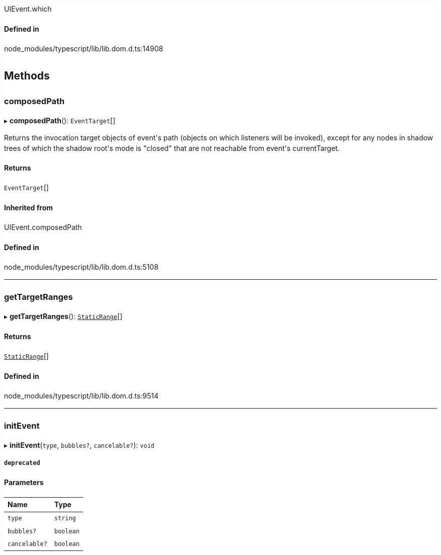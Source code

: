 UIEvent.which

#### Defined in

node_modules/typescript/lib/lib.dom.d.ts:14908

## Methods

### composedPath

▸ **composedPath**(): `EventTarget`[]

Returns the invocation target objects of event's path (objects on which listeners will be invoked), except for any nodes in shadow trees of which the shadow root's mode is "closed" that are not reachable from event's currentTarget.

#### Returns

`EventTarget`[]

#### Inherited from

UIEvent.composedPath

#### Defined in

node_modules/typescript/lib/lib.dom.d.ts:5108

___

### getTargetRanges

▸ **getTargetRanges**(): [`StaticRange`](../modules/akashaproject_ui_awf_testing_utils._internal_.md#staticrange)[]

#### Returns

[`StaticRange`](../modules/akashaproject_ui_awf_testing_utils._internal_.md#staticrange)[]

#### Defined in

node_modules/typescript/lib/lib.dom.d.ts:9514

___

### initEvent

▸ **initEvent**(`type`, `bubbles?`, `cancelable?`): `void`

**`deprecated`**

#### Parameters

| Name | Type |
| :------ | :------ |
| `type` | `string` |
| `bubbles?` | `boolean` |
| `cancelable?` | `boolean` |
